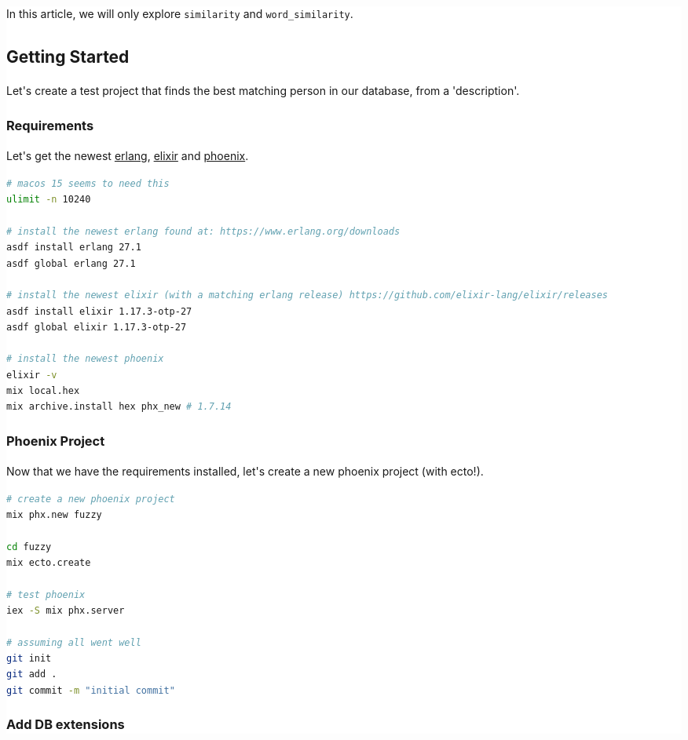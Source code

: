 In this article, we will only explore `similarity` and `word_similarity`.

## Getting Started

Let's create a test project that finds the best matching person in our database, from a 'description'.

### Requirements

Let's get the newest [erlang](https://www.erlang.org/downloads), [elixir](https://github.com/elixir-lang/elixir/releases) and [phoenix](https://hexdocs.pm/phoenix/releases.html).

```bash
# macos 15 seems to need this
ulimit -n 10240

# install the newest erlang found at: https://www.erlang.org/downloads
asdf install erlang 27.1
asdf global erlang 27.1

# install the newest elixir (with a matching erlang release) https://github.com/elixir-lang/elixir/releases
asdf install elixir 1.17.3-otp-27
asdf global elixir 1.17.3-otp-27

# install the newest phoenix
elixir -v
mix local.hex
mix archive.install hex phx_new # 1.7.14
```

### Phoenix Project

Now that we have the requirements installed, let's create a new phoenix project (with ecto!).

```bash
# create a new phoenix project
mix phx.new fuzzy

cd fuzzy
mix ecto.create

# test phoenix
iex -S mix phx.server

# assuming all went well
git init
git add .
git commit -m "initial commit"
```

### Add DB extensions
